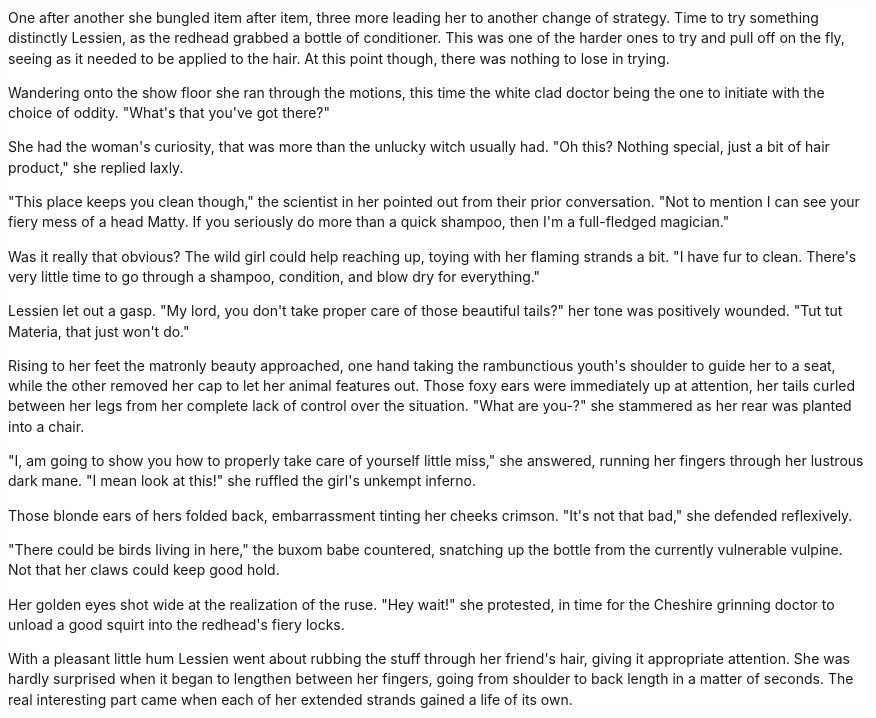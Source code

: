 One after another she bungled item after item, three more leading her to
another change of strategy. Time to try something distinctly Lessien, as
the redhead grabbed a bottle of conditioner. This was one of the harder
ones to try and pull off on the fly, seeing as it needed to be applied
to the hair. At this point though, there was nothing to lose in trying.

Wandering onto the show floor she ran through the motions, this time the
white clad doctor being the one to initiate with the choice of oddity.
"What's that you\'ve got there?"

She had the woman's curiosity, that was more than the unlucky witch
usually had. "Oh this? Nothing special, just a bit of hair product," she
replied laxly.

"This place keeps you clean though," the scientist in her pointed out
from their prior conversation. "Not to mention I can see your fiery mess
of a head Matty. If you seriously do more than a quick shampoo, then
I\'m a full-fledged magician."

Was it really that obvious? The wild girl could help reaching up, toying
with her flaming strands a bit. "I have fur to clean. There's very
little time to go through a shampoo, condition, and blow dry for
everything."

Lessien let out a gasp. "My lord, you don't take proper care of those
beautiful tails?" her tone was positively wounded. "Tut tut Materia,
that just won\'t do."

Rising to her feet the matronly beauty approached, one hand taking the
rambunctious youth's shoulder to guide her to a seat, while the other
removed her cap to let her animal features out. Those foxy ears were
immediately up at attention, her tails curled between her legs from her
complete lack of control over the situation. "What are you-?" she
stammered as her rear was planted into a chair.

"I, am going to show you how to properly take care of yourself little
miss," she answered, running her fingers through her lustrous dark mane.
"I mean look at this!" she ruffled the girl's unkempt inferno.

Those blonde ears of hers folded back, embarrassment tinting her cheeks
crimson. "It's not that bad," she defended reflexively.

"There could be birds living in here," the buxom babe countered,
snatching up the bottle from the currently vulnerable vulpine. Not that
her claws could keep good hold.

Her golden eyes shot wide at the realization of the ruse. "Hey wait!"
she protested, in time for the Cheshire grinning doctor to unload a good
squirt into the redhead's fiery locks.

With a pleasant little hum Lessien went about rubbing the stuff through
her friend\'s hair, giving it appropriate attention. She was hardly
surprised when it began to lengthen between her fingers, going from
shoulder to back length in a matter of seconds. The real interesting
part came when each of her extended strands gained a life of its own.
